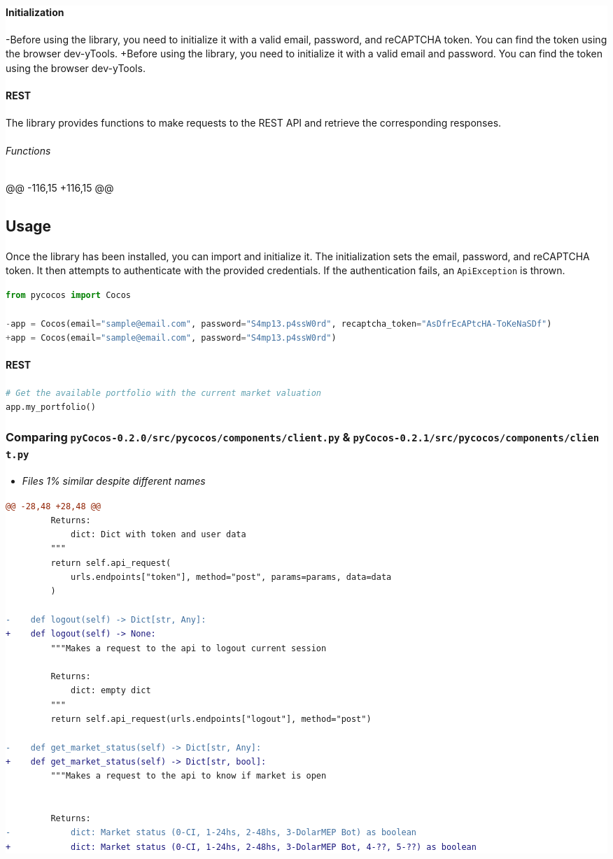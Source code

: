  #### Initialization
 
-Before using the library, you need to initialize it with a valid email, password, and reCAPTCHA token. You can find the token using the browser dev-yTools.
+Before using the library, you need to initialize it with a valid email and password. You can find the token using the browser dev-yTools.
 
 #### REST
 
 The library provides functions to make requests to the REST API and retrieve the corresponding responses.
 
 ###### Functions
 
@@ -116,15 +116,15 @@
 ## Usage
 
 Once the library has been installed, you can import and initialize it. The initialization sets the email, password, and reCAPTCHA token. It then attempts to authenticate with the provided credentials. If the authentication fails, an `ApiException` is thrown.
 
 ```python
 from pycocos import Cocos
 
-app = Cocos(email="sample@email.com", password="S4mp13.p4ssW0rd", recaptcha_token="AsDfrEcAPtcHA-ToKeNaSDf")
+app = Cocos(email="sample@email.com", password="S4mp13.p4ssW0rd")
 ```
 
 #### REST
 
 ```python
 # Get the available portfolio with the current market valuation
 app.my_portfolio()
```

### Comparing `pyCocos-0.2.0/src/pycocos/components/client.py` & `pyCocos-0.2.1/src/pycocos/components/client.py`

 * *Files 1% similar despite different names*

```diff
@@ -28,48 +28,48 @@
         Returns:
             dict: Dict with token and user data
         """
         return self.api_request(
             urls.endpoints["token"], method="post", params=params, data=data
         )
 
-    def logout(self) -> Dict[str, Any]:
+    def logout(self) -> None:
         """Makes a request to the api to logout current session
 
         Returns:
             dict: empty dict
         """
         return self.api_request(urls.endpoints["logout"], method="post")
 
-    def get_market_status(self) -> Dict[str, Any]:
+    def get_market_status(self) -> Dict[str, bool]:
         """Makes a request to the api to know if market is open
 
 
         Returns:
-            dict: Market status (0-CI, 1-24hs, 2-48hs, 3-DolarMEP Bot) as boolean
+            dict: Market status (0-CI, 1-24hs, 2-48hs, 3-DolarMEP Bot, 4-??, 5-??) as boolean
```